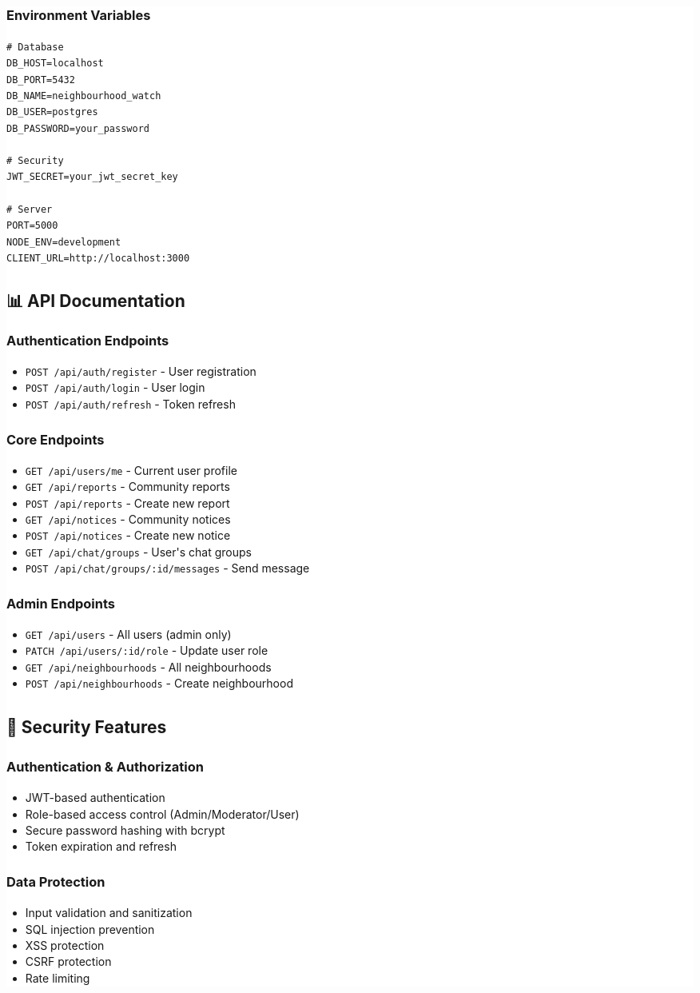 ### Environment Variables
```env
# Database
DB_HOST=localhost
DB_PORT=5432
DB_NAME=neighbourhood_watch
DB_USER=postgres
DB_PASSWORD=your_password

# Security
JWT_SECRET=your_jwt_secret_key

# Server
PORT=5000
NODE_ENV=development
CLIENT_URL=http://localhost:3000
```

## 📊 API Documentation

### Authentication Endpoints
- `POST /api/auth/register` - User registration
- `POST /api/auth/login` - User login
- `POST /api/auth/refresh` - Token refresh

### Core Endpoints
- `GET /api/users/me` - Current user profile
- `GET /api/reports` - Community reports
- `POST /api/reports` - Create new report
- `GET /api/notices` - Community notices
- `POST /api/notices` - Create new notice
- `GET /api/chat/groups` - User's chat groups
- `POST /api/chat/groups/:id/messages` - Send message

### Admin Endpoints
- `GET /api/users` - All users (admin only)
- `PATCH /api/users/:id/role` - Update user role
- `GET /api/neighbourhoods` - All neighbourhoods
- `POST /api/neighbourhoods` - Create neighbourhood

## 🔐 Security Features

### Authentication & Authorization
- JWT-based authentication
- Role-based access control (Admin/Moderator/User)
- Secure password hashing with bcrypt
- Token expiration and refresh

### Data Protection
- Input validation and sanitization
- SQL injection prevention
- XSS protection
- CSRF protection
- Rate limiting
